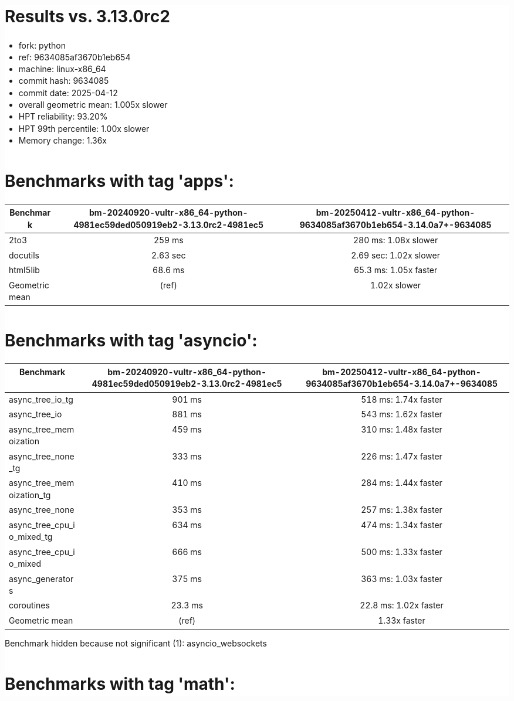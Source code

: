 # Results vs. 3.13.0rc2

- fork: python
- ref: 9634085af3670b1eb654
- machine: linux-x86_64
- commit hash: 9634085
- commit date: 2025-04-12
- overall geometric mean: 1.005x slower
- HPT reliability: 93.20%
- HPT 99th percentile: 1.00x slower
- Memory change: 1.36x

Benchmarks with tag 'apps':
===========================

| Benchmark      | bm-20240920-vultr-x86_64-python-4981ec59ded050919eb2-3.13.0rc2-4981ec5 | bm-20250412-vultr-x86_64-python-9634085af3670b1eb654-3.14.0a7+-9634085 |
|----------------|:----------------------------------------------------------------------:|:----------------------------------------------------------------------:|
| 2to3           | 259 ms                                                                 | 280 ms: 1.08x slower                                                   |
| docutils       | 2.63 sec                                                               | 2.69 sec: 1.02x slower                                                 |
| html5lib       | 68.6 ms                                                                | 65.3 ms: 1.05x faster                                                  |
| Geometric mean | (ref)                                                                  | 1.02x slower                                                           |

Benchmarks with tag 'asyncio':
==============================

| Benchmark                  | bm-20240920-vultr-x86_64-python-4981ec59ded050919eb2-3.13.0rc2-4981ec5 | bm-20250412-vultr-x86_64-python-9634085af3670b1eb654-3.14.0a7+-9634085 |
|----------------------------|:----------------------------------------------------------------------:|:----------------------------------------------------------------------:|
| async_tree_io_tg           | 901 ms                                                                 | 518 ms: 1.74x faster                                                   |
| async_tree_io              | 881 ms                                                                 | 543 ms: 1.62x faster                                                   |
| async_tree_memoization     | 459 ms                                                                 | 310 ms: 1.48x faster                                                   |
| async_tree_none_tg         | 333 ms                                                                 | 226 ms: 1.47x faster                                                   |
| async_tree_memoization_tg  | 410 ms                                                                 | 284 ms: 1.44x faster                                                   |
| async_tree_none            | 353 ms                                                                 | 257 ms: 1.38x faster                                                   |
| async_tree_cpu_io_mixed_tg | 634 ms                                                                 | 474 ms: 1.34x faster                                                   |
| async_tree_cpu_io_mixed    | 666 ms                                                                 | 500 ms: 1.33x faster                                                   |
| async_generators           | 375 ms                                                                 | 363 ms: 1.03x faster                                                   |
| coroutines                 | 23.3 ms                                                                | 22.8 ms: 1.02x faster                                                  |
| Geometric mean             | (ref)                                                                  | 1.33x faster                                                           |

Benchmark hidden because not significant (1): asyncio_websockets

Benchmarks with tag 'math':
===========================
